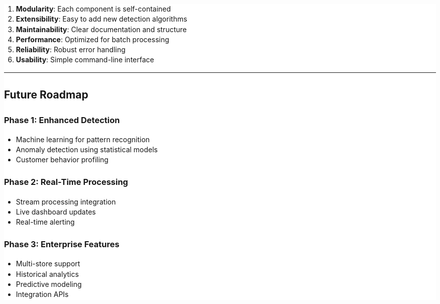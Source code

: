 1. **Modularity**: Each component is self-contained
2. **Extensibility**: Easy to add new detection algorithms
3. **Maintainability**: Clear documentation and structure
4. **Performance**: Optimized for batch processing
5. **Reliability**: Robust error handling
6. **Usability**: Simple command-line interface

---

## Future Roadmap

### Phase 1: Enhanced Detection
- Machine learning for pattern recognition
- Anomaly detection using statistical models
- Customer behavior profiling

### Phase 2: Real-Time Processing
- Stream processing integration
- Live dashboard updates
- Real-time alerting

### Phase 3: Enterprise Features
- Multi-store support
- Historical analytics
- Predictive modeling
- Integration APIs
